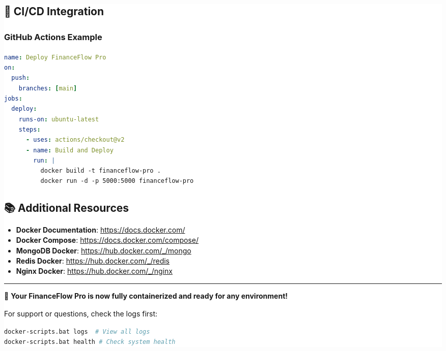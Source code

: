 ## 🔄 CI/CD Integration

### GitHub Actions Example
```yaml
name: Deploy FinanceFlow Pro
on:
  push:
    branches: [main]
jobs:
  deploy:
    runs-on: ubuntu-latest
    steps:
      - uses: actions/checkout@v2
      - name: Build and Deploy
        run: |
          docker build -t financeflow-pro .
          docker run -d -p 5000:5000 financeflow-pro
```

## 📚 Additional Resources

- **Docker Documentation**: https://docs.docker.com/
- **Docker Compose**: https://docs.docker.com/compose/
- **MongoDB Docker**: https://hub.docker.com/_/mongo
- **Redis Docker**: https://hub.docker.com/_/redis
- **Nginx Docker**: https://hub.docker.com/_/nginx

---

🎉 **Your FinanceFlow Pro is now fully containerized and ready for any environment!**

For support or questions, check the logs first:
```bash
docker-scripts.bat logs  # View all logs
docker-scripts.bat health # Check system health
```
